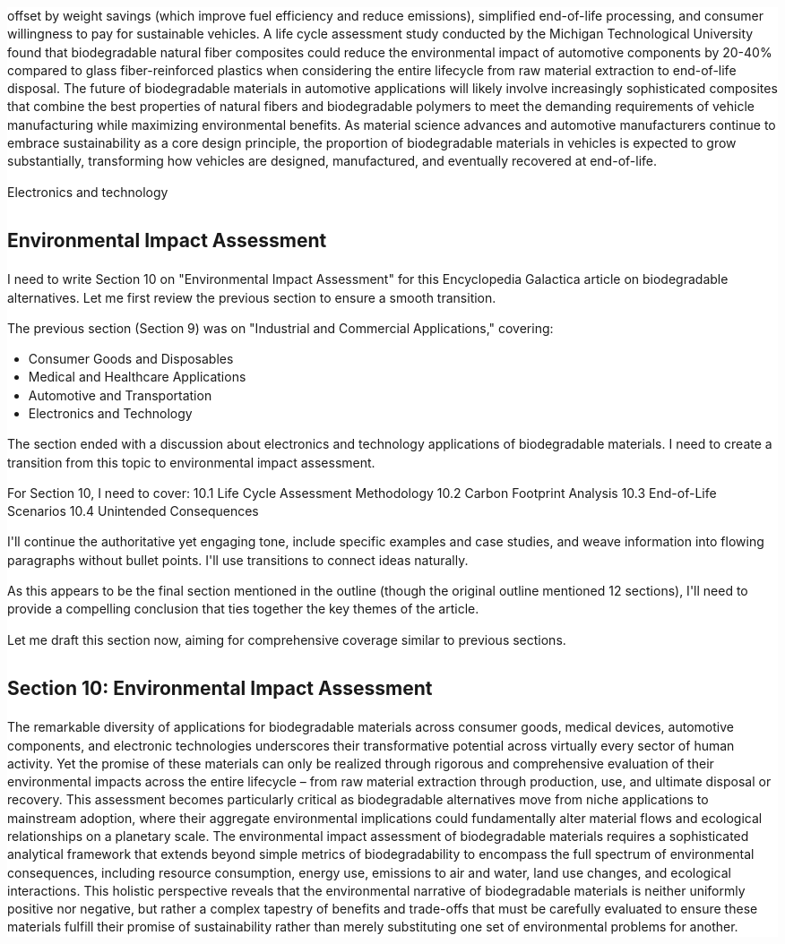 offset by weight savings (which improve fuel efficiency and reduce emissions), simplified end-of-life processing, and consumer willingness to pay for sustainable vehicles. A life cycle assessment study conducted by the Michigan Technological University found that biodegradable natural fiber composites could reduce the environmental impact of automotive components by 20-40% compared to glass fiber-reinforced plastics when considering the entire lifecycle from raw material extraction to end-of-life disposal. The future of biodegradable materials in automotive applications will likely involve increasingly sophisticated composites that combine the best properties of natural fibers and biodegradable polymers to meet the demanding requirements of vehicle manufacturing while maximizing environmental benefits. As material science advances and automotive manufacturers continue to embrace sustainability as a core design principle, the proportion of biodegradable materials in vehicles is expected to grow substantially, transforming how vehicles are designed, manufactured, and eventually recovered at end-of-life.

Electronics and technology

## Environmental Impact Assessment

<think>I need to write Section 10 on "Environmental Impact Assessment" for this Encyclopedia Galactica article on biodegradable alternatives. Let me first review the previous section to ensure a smooth transition.

The previous section (Section 9) was on "Industrial and Commercial Applications," covering:
- Consumer Goods and Disposables
- Medical and Healthcare Applications
- Automotive and Transportation
- Electronics and Technology

The section ended with a discussion about electronics and technology applications of biodegradable materials. I need to create a transition from this topic to environmental impact assessment.

For Section 10, I need to cover:
10.1 Life Cycle Assessment Methodology
10.2 Carbon Footprint Analysis
10.3 End-of-Life Scenarios
10.4 Unintended Consequences

I'll continue the authoritative yet engaging tone, include specific examples and case studies, and weave information into flowing paragraphs without bullet points. I'll use transitions to connect ideas naturally.

As this appears to be the final section mentioned in the outline (though the original outline mentioned 12 sections), I'll need to provide a compelling conclusion that ties together the key themes of the article.

Let me draft this section now, aiming for comprehensive coverage similar to previous sections.

## Section 10: Environmental Impact Assessment

The remarkable diversity of applications for biodegradable materials across consumer goods, medical devices, automotive components, and electronic technologies underscores their transformative potential across virtually every sector of human activity. Yet the promise of these materials can only be realized through rigorous and comprehensive evaluation of their environmental impacts across the entire lifecycle – from raw material extraction through production, use, and ultimate disposal or recovery. This assessment becomes particularly critical as biodegradable alternatives move from niche applications to mainstream adoption, where their aggregate environmental implications could fundamentally alter material flows and ecological relationships on a planetary scale. The environmental impact assessment of biodegradable materials requires a sophisticated analytical framework that extends beyond simple metrics of biodegradability to encompass the full spectrum of environmental consequences, including resource consumption, energy use, emissions to air and water, land use changes, and ecological interactions. This holistic perspective reveals that the environmental narrative of biodegradable materials is neither uniformly positive nor negative, but rather a complex tapestry of benefits and trade-offs that must be carefully evaluated to ensure these materials fulfill their promise of sustainability rather than merely substituting one set of environmental problems for another.

